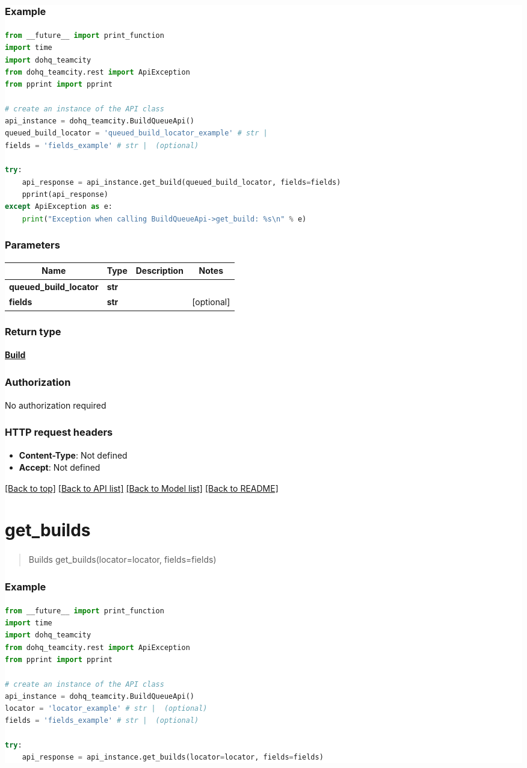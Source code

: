 

### Example
```python
from __future__ import print_function
import time
import dohq_teamcity
from dohq_teamcity.rest import ApiException
from pprint import pprint

# create an instance of the API class
api_instance = dohq_teamcity.BuildQueueApi()
queued_build_locator = 'queued_build_locator_example' # str | 
fields = 'fields_example' # str |  (optional)

try:
    api_response = api_instance.get_build(queued_build_locator, fields=fields)
    pprint(api_response)
except ApiException as e:
    print("Exception when calling BuildQueueApi->get_build: %s\n" % e)
```

### Parameters

Name | Type | Description  | Notes
------------- | ------------- | ------------- | -------------
 **queued_build_locator** | **str**|  | 
 **fields** | **str**|  | [optional] 

### Return type

[**Build**](Build.md)

### Authorization

No authorization required

### HTTP request headers

 - **Content-Type**: Not defined
 - **Accept**: Not defined

[[Back to top]](#) [[Back to API list]](../README.md#documentation-for-api-endpoints) [[Back to Model list]](../README.md#documentation-for-models) [[Back to README]](../README.md)

# **get_builds**
> Builds get_builds(locator=locator, fields=fields)



### Example
```python
from __future__ import print_function
import time
import dohq_teamcity
from dohq_teamcity.rest import ApiException
from pprint import pprint

# create an instance of the API class
api_instance = dohq_teamcity.BuildQueueApi()
locator = 'locator_example' # str |  (optional)
fields = 'fields_example' # str |  (optional)

try:
    api_response = api_instance.get_builds(locator=locator, fields=fields)
```